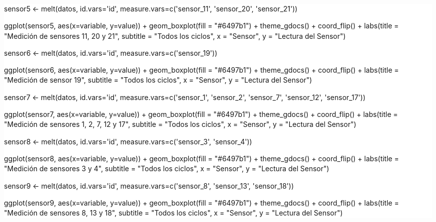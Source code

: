 sensor5 <- melt(datos, id.vars='id', measure.vars=c('sensor_11', 'sensor_20', 'sensor_21'))

ggplot(sensor5, aes(x=variable, y=value)) + 
  geom_boxplot(fill = "#6497b1") +
  theme_gdocs() +
  coord_flip() +
  labs(title = "Medición de sensores 11, 20 y 21",
       subtitle = "Todos los ciclos",
       x = "Sensor", 
       y = "Lectura del Sensor")

sensor6 <- melt(datos, id.vars='id', measure.vars=c('sensor_19'))

ggplot(sensor6, aes(x=variable, y=value)) + 
  geom_boxplot(fill = "#6497b1") +
  theme_gdocs() +
  coord_flip() +
  labs(title = "Medición de sensor 19",
       subtitle = "Todos los ciclos",
       x = "Sensor", 
       y = "Lectura del Sensor")

sensor7 <- melt(datos, id.vars='id', measure.vars=c('sensor_1', 'sensor_2', 'sensor_7', 'sensor_12', 'sensor_17'))

ggplot(sensor7, aes(x=variable, y=value)) + 
  geom_boxplot(fill = "#6497b1") +
  theme_gdocs() +
  coord_flip() +
  labs(title = "Medición de sensores 1, 2, 7, 12 y 17",
       subtitle = "Todos los ciclos",
       x = "Sensor", 
       y = "Lectura del Sensor")

sensor8 <- melt(datos, id.vars='id', measure.vars=c('sensor_3', 'sensor_4'))

ggplot(sensor8, aes(x=variable, y=value)) + 
  geom_boxplot(fill = "#6497b1") +
  theme_gdocs() +
  coord_flip() +
  labs(title = "Medición de sensores 3 y 4",
       subtitle = "Todos los ciclos",
       x = "Sensor", 
       y = "Lectura del Sensor")

sensor9 <- melt(datos, id.vars='id', measure.vars=c('sensor_8', 'sensor_13', 'sensor_18'))

ggplot(sensor9, aes(x=variable, y=value)) + 
  geom_boxplot(fill = "#6497b1") +
  theme_gdocs() +
  coord_flip() +
  labs(title = "Medición de sensores 8, 13 y 18",
       subtitle = "Todos los ciclos",
       x = "Sensor", 
       y = "Lectura del Sensor")
